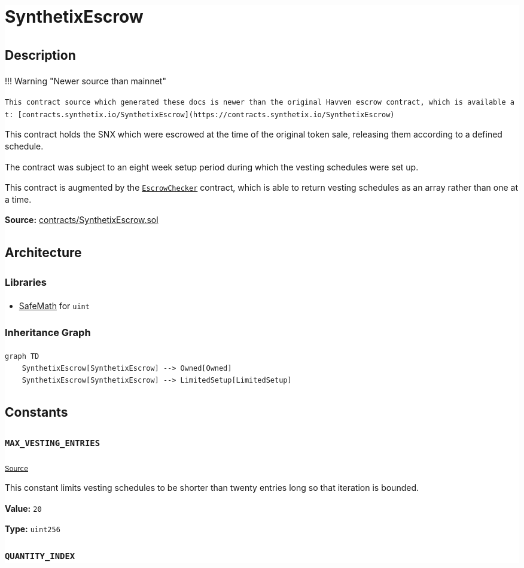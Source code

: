# SynthetixEscrow

## Description

!!! Warning "Newer source than mainnet"

    This contract source which generated these docs is newer than the original Havven escrow contract, which is available at: [contracts.synthetix.io/SynthetixEscrow](https://contracts.synthetix.io/SynthetixEscrow)

This contract holds the SNX which were escrowed at the time of the original token sale, releasing them according to a defined schedule.

The contract was subject to an eight week setup period during which the vesting schedules were set up.

This contract is augmented by the [`EscrowChecker`](EscrowChecker.md) contract, which is able to return vesting schedules as an array rather than one at a time.

**Source:** [contracts/SynthetixEscrow.sol](https://github.com/Synthetixio/synthetix/tree/v2.35.2-beta/contracts/SynthetixEscrow.sol)

## Architecture

### Libraries

- [SafeMath](/contracts/source/libraries/SafeMath) for `uint`

### Inheritance Graph

```mermaid
graph TD
    SynthetixEscrow[SynthetixEscrow] --> Owned[Owned]
    SynthetixEscrow[SynthetixEscrow] --> LimitedSetup[LimitedSetup]

```

## Constants

### `MAX_VESTING_ENTRIES`

<sub>[Source](https://github.com/Synthetixio/synthetix/tree/v2.35.2-beta/contracts/SynthetixEscrow.sol#L37)</sub>

This constant limits vesting schedules to be shorter than twenty entries long so that iteration is bounded.

**Value:** `20`

**Type:** `uint256`

### `QUANTITY_INDEX`
